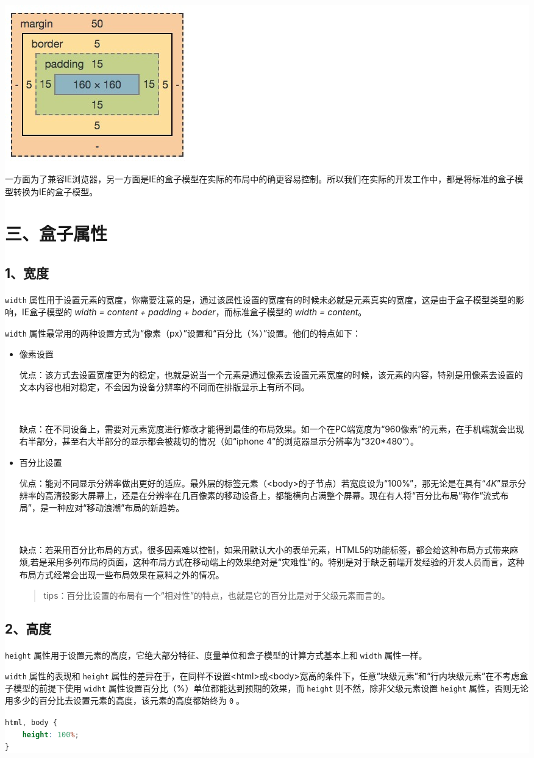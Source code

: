 ![](IMGS/boxsizing_w3c.png)

一方面为了兼容IE浏览器，另一方面是IE的盒子模型在实际的布局中的确更容易控制。所以我们在实际的开发工作中，都是将标准的盒子模型转换为IE的盒子模型。

# 三、盒子属性

## 1、宽度

`width` 属性用于设置元素的宽度，你需要注意的是，通过该属性设置的宽度有的时候未必就是元素真实的宽度，这是由于盒子模型类型的影响，IE盒子模型的 *width = content + padding + boder*，而标准盒子模型的 *width = content*。

`width` 属性最常用的两种设置方式为“像素（px）”设置和“百分比（%）”设置。他们的特点如下：

- 像素设置

  优点：该方式去设置宽度更为的稳定，也就是说当一个元素是通过像素去设置元素宽度的时候，该元素的内容，特别是用像素去设置的文本内容也相对稳定，不会因为设备分辨率的不同而在排版显示上有所不同。

  ​

  缺点：在不同设备上，需要对元素宽度进行修改才能得到最佳的布局效果。如一个在PC端宽度为“960像素”的元素，在手机端就会出现右半部分，甚至右大半部分的显示都会被裁切的情况（如“iphone 4”的浏览器显示分辨率为“320*480”）。

- 百分比设置

  优点：能对不同显示分辨率做出更好的适应。最外层的标签元素（\<body>的子节点）若宽度设为“100%”，那无论是在具有“*4K*”显示分辨率的高清投影大屏幕上，还是在分辨率在几百像素的移动设备上，都能横向占满整个屏幕。现在有人将“百分比布局”称作“流式布局”，是一种应对“移动浪潮”布局的新趋势。

  ​

  缺点：若采用百分比布局的方式，很多因素难以控制，如采用默认大小的表单元素，HTML5的功能标签，都会给这种布局方式带来麻烦,若是采用多列布局的页面，这种布局方式在移动端上的效果绝对是“灾难性”的。特别是对于缺乏前端开发经验的开发人员而言，这种布局方式经常会出现一些布局效果在意料之外的情况。

  > tips：百分比设置的布局有一个“相对性”的特点，也就是它的百分比是对于父级元素而言的。

## 2、高度

`height` 属性用于设置元素的高度，它绝大部分特征、度量单位和盒子模型的计算方式基本上和 `width` 属性一样。

`width` 属性的表现和 `height` 属性的差异在于，在同样不设置\<html>或\<body>宽高的条件下，任意“块级元素”和“行内块级元素”在不考虑盒子模型的前提下使用 `widht` 属性设置百分比（%）单位都能达到预期的效果，而 `height`  则不然，除非父级元素设置 `height` 属性，否则无论用多少的百分比去设置元素的高度，该元素的高度都始终为 `0` 。

```css
html, body {
    height: 100%;
}
```
